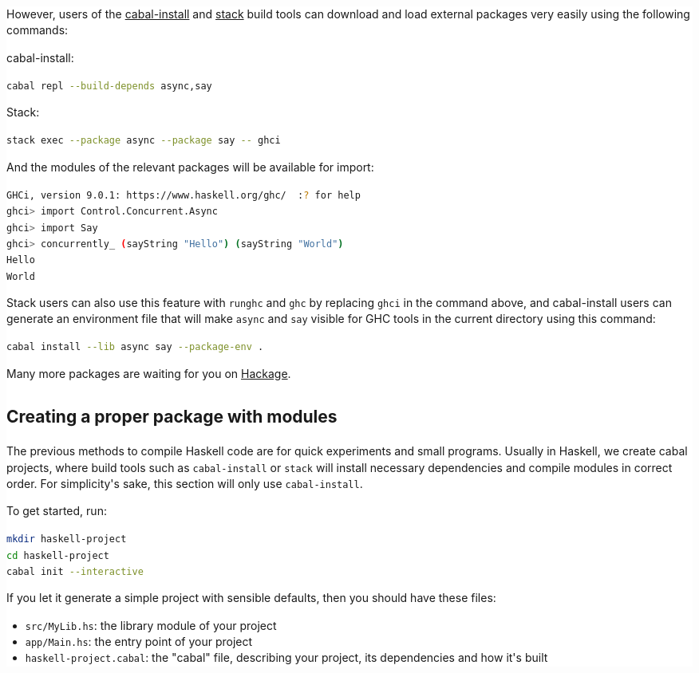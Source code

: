 However, users of the [cabal-install](https://www.haskell.org/cabal) and
[stack](http://haskellstack.org) build tools can download and load
external packages very easily using the following commands:

cabal-install:

``` sh
cabal repl --build-depends async,say
```

Stack:

``` sh
stack exec --package async --package say -- ghci
```

And the modules of the relevant packages will be available for import:

``` sh
GHCi, version 9.0.1: https://www.haskell.org/ghc/  :? for help
ghci> import Control.Concurrent.Async 
ghci> import Say
ghci> concurrently_ (sayString "Hello") (sayString "World")
Hello
World
```

Stack users can also use this feature with `runghc` and `ghc` by
replacing `ghci` in the command above, and cabal-install users can
generate an environment file that will make `async` and `say` visible
for GHC tools in the current directory using this command:

``` sh
cabal install --lib async say --package-env .
```

Many more packages are waiting for you on
[Hackage](https://hackage.haskell.org).

## Creating a proper package with modules

The previous methods to compile Haskell code are for quick experiments
and small programs. Usually in Haskell, we create cabal projects, where
build tools such as `cabal-install` or `stack` will install necessary
dependencies and compile modules in correct order. For simplicity\'s
sake, this section will only use `cabal-install`.

To get started, run:

``` sh
mkdir haskell-project
cd haskell-project
cabal init --interactive
```

If you let it generate a simple project with sensible defaults, then you
should have these files:

-   `src/MyLib.hs`: the library module of your project
-   `app/Main.hs`: the entry point of your project
-   `haskell-project.cabal`: the \"cabal\" file, describing your
    project, its dependencies and how it\'s built
